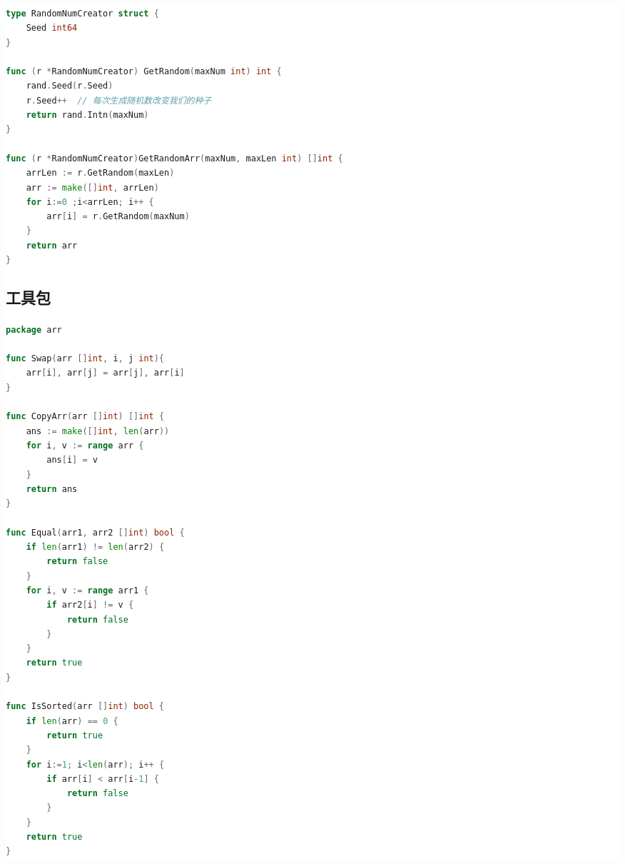```go
type RandomNumCreator struct {
	Seed int64
}

func (r *RandomNumCreator) GetRandom(maxNum int) int {
	rand.Seed(r.Seed)
	r.Seed++  // 每次生成随机数改变我们的种子
	return rand.Intn(maxNum)
}

func (r *RandomNumCreator)GetRandomArr(maxNum, maxLen int) []int {
	arrLen := r.GetRandom(maxLen)
	arr := make([]int, arrLen)
	for i:=0 ;i<arrLen; i++ {
		arr[i] = r.GetRandom(maxNum)
	}
	return arr
}
```

## 工具包

```go
package arr

func Swap(arr []int, i, j int){
	arr[i], arr[j] = arr[j], arr[i]
}

func CopyArr(arr []int) []int {
	ans := make([]int, len(arr))
	for i, v := range arr {
		ans[i] = v
	}
	return ans
}

func Equal(arr1, arr2 []int) bool {
	if len(arr1) != len(arr2) {
		return false
	}
	for i, v := range arr1 {
		if arr2[i] != v {
			return false
		}
	}
	return true
}

func IsSorted(arr []int) bool {
	if len(arr) == 0 {
		return true
	}
	for i:=1; i<len(arr); i++ {
		if arr[i] < arr[i-1] {
			return false
		}
	}
	return true
}
```
